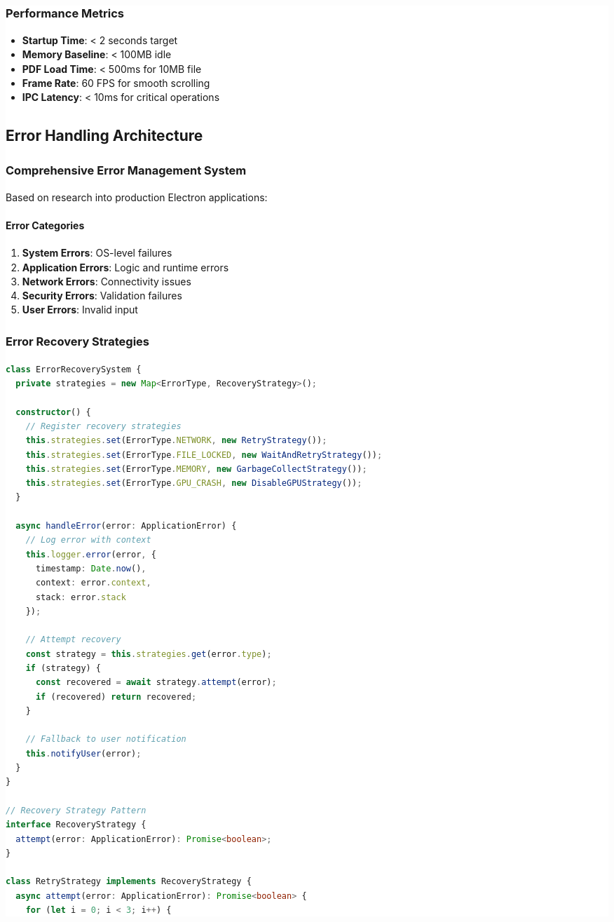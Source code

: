 ### Performance Metrics

- **Startup Time**: < 2 seconds target
- **Memory Baseline**: < 100MB idle
- **PDF Load Time**: < 500ms for 10MB file
- **Frame Rate**: 60 FPS for smooth scrolling
- **IPC Latency**: < 10ms for critical operations

## Error Handling Architecture

### Comprehensive Error Management System

Based on research into production Electron applications:

#### Error Categories
1. **System Errors**: OS-level failures
2. **Application Errors**: Logic and runtime errors
3. **Network Errors**: Connectivity issues
4. **Security Errors**: Validation failures
5. **User Errors**: Invalid input

### Error Recovery Strategies

```typescript
class ErrorRecoverySystem {
  private strategies = new Map<ErrorType, RecoveryStrategy>();
  
  constructor() {
    // Register recovery strategies
    this.strategies.set(ErrorType.NETWORK, new RetryStrategy());
    this.strategies.set(ErrorType.FILE_LOCKED, new WaitAndRetryStrategy());
    this.strategies.set(ErrorType.MEMORY, new GarbageCollectStrategy());
    this.strategies.set(ErrorType.GPU_CRASH, new DisableGPUStrategy());
  }
  
  async handleError(error: ApplicationError) {
    // Log error with context
    this.logger.error(error, {
      timestamp: Date.now(),
      context: error.context,
      stack: error.stack
    });
    
    // Attempt recovery
    const strategy = this.strategies.get(error.type);
    if (strategy) {
      const recovered = await strategy.attempt(error);
      if (recovered) return recovered;
    }
    
    // Fallback to user notification
    this.notifyUser(error);
  }
}

// Recovery Strategy Pattern
interface RecoveryStrategy {
  attempt(error: ApplicationError): Promise<boolean>;
}

class RetryStrategy implements RecoveryStrategy {
  async attempt(error: ApplicationError): Promise<boolean> {
    for (let i = 0; i < 3; i++) {
```